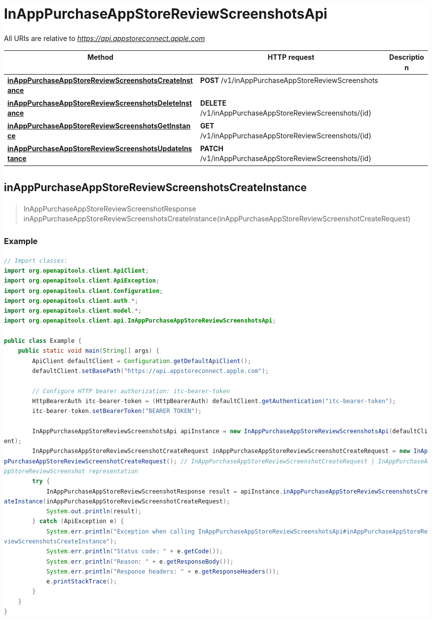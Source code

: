 # InAppPurchaseAppStoreReviewScreenshotsApi

All URIs are relative to *https://api.appstoreconnect.apple.com*

| Method | HTTP request | Description |
|------------- | ------------- | -------------|
| [**inAppPurchaseAppStoreReviewScreenshotsCreateInstance**](InAppPurchaseAppStoreReviewScreenshotsApi.md#inAppPurchaseAppStoreReviewScreenshotsCreateInstance) | **POST** /v1/inAppPurchaseAppStoreReviewScreenshots |  |
| [**inAppPurchaseAppStoreReviewScreenshotsDeleteInstance**](InAppPurchaseAppStoreReviewScreenshotsApi.md#inAppPurchaseAppStoreReviewScreenshotsDeleteInstance) | **DELETE** /v1/inAppPurchaseAppStoreReviewScreenshots/{id} |  |
| [**inAppPurchaseAppStoreReviewScreenshotsGetInstance**](InAppPurchaseAppStoreReviewScreenshotsApi.md#inAppPurchaseAppStoreReviewScreenshotsGetInstance) | **GET** /v1/inAppPurchaseAppStoreReviewScreenshots/{id} |  |
| [**inAppPurchaseAppStoreReviewScreenshotsUpdateInstance**](InAppPurchaseAppStoreReviewScreenshotsApi.md#inAppPurchaseAppStoreReviewScreenshotsUpdateInstance) | **PATCH** /v1/inAppPurchaseAppStoreReviewScreenshots/{id} |  |



## inAppPurchaseAppStoreReviewScreenshotsCreateInstance

> InAppPurchaseAppStoreReviewScreenshotResponse inAppPurchaseAppStoreReviewScreenshotsCreateInstance(inAppPurchaseAppStoreReviewScreenshotCreateRequest)



### Example

```java
// Import classes:
import org.openapitools.client.ApiClient;
import org.openapitools.client.ApiException;
import org.openapitools.client.Configuration;
import org.openapitools.client.auth.*;
import org.openapitools.client.model.*;
import org.openapitools.client.api.InAppPurchaseAppStoreReviewScreenshotsApi;

public class Example {
    public static void main(String[] args) {
        ApiClient defaultClient = Configuration.getDefaultApiClient();
        defaultClient.setBasePath("https://api.appstoreconnect.apple.com");
        
        // Configure HTTP bearer authorization: itc-bearer-token
        HttpBearerAuth itc-bearer-token = (HttpBearerAuth) defaultClient.getAuthentication("itc-bearer-token");
        itc-bearer-token.setBearerToken("BEARER TOKEN");

        InAppPurchaseAppStoreReviewScreenshotsApi apiInstance = new InAppPurchaseAppStoreReviewScreenshotsApi(defaultClient);
        InAppPurchaseAppStoreReviewScreenshotCreateRequest inAppPurchaseAppStoreReviewScreenshotCreateRequest = new InAppPurchaseAppStoreReviewScreenshotCreateRequest(); // InAppPurchaseAppStoreReviewScreenshotCreateRequest | InAppPurchaseAppStoreReviewScreenshot representation
        try {
            InAppPurchaseAppStoreReviewScreenshotResponse result = apiInstance.inAppPurchaseAppStoreReviewScreenshotsCreateInstance(inAppPurchaseAppStoreReviewScreenshotCreateRequest);
            System.out.println(result);
        } catch (ApiException e) {
            System.err.println("Exception when calling InAppPurchaseAppStoreReviewScreenshotsApi#inAppPurchaseAppStoreReviewScreenshotsCreateInstance");
            System.err.println("Status code: " + e.getCode());
            System.err.println("Reason: " + e.getResponseBody());
            System.err.println("Response headers: " + e.getResponseHeaders());
            e.printStackTrace();
        }
    }
}
```
